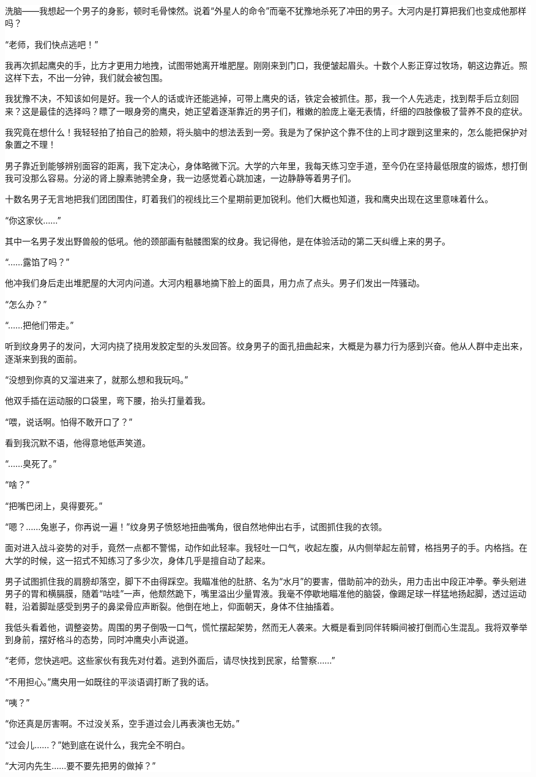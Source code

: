 洗脑——我想起一个男子的身影，顿时毛骨悚然。说着“外星人的命令”而毫不犹豫地杀死了冲田的男子。大河内是打算把我们也变成他那样吗？

“老师，我们快点逃吧！”

我再次抓起鹰央的手，比方才更用力地拽，试图带她离开堆肥屋。刚刚来到门口，我便皱起眉头。十数个人影正穿过牧场，朝这边靠近。照这样下去，不出一分钟，我们就会被包围。

我犹豫不决，不知该如何是好。我一个人的话或许还能逃掉，可带上鹰央的话，铁定会被抓住。那，我一个人先逃走，找到帮手后立刻回来？这是最佳的选择吗？瞟了一眼身旁的鹰央，她正望着逐渐靠近的男子们，稚嫩的脸庞上毫无表情，纤细的四肢像极了营养不良的症状。

我究竟在想什么！我轻轻拍了拍自己的脸颊，将头脑中的想法丢到一旁。我是为了保护这个靠不住的上司才跟到这里来的，怎么能把保护对象置之不理！

男子靠近到能够辨别面容的距离，我下定决心，身体略微下沉。大学的六年里，我每天练习空手道，至今仍在坚持最低限度的锻炼，想打倒我可没那么容易。分泌的肾上腺素驰骋全身，我一边感觉着心跳加速，一边静静等着男子们。

十数名男子无言地把我们团团围住，盯着我们的视线比三个星期前更加锐利。他们大概也知道，我和鹰央出现在这里意味着什么。

“你这家伙……”

其中一名男子发出野兽般的低吼。他的颈部画有骷髅图案的纹身。我记得他，是在体验活动的第二天纠缠上来的男子。

“……露馅了吗？”

他冲我们身后走出堆肥屋的大河内问道。大河内粗暴地摘下脸上的面具，用力点了点头。男子们发出一阵骚动。

“怎么办？”

“……把他们带走。”

听到纹身男子的发问，大河内挠了挠用发胶定型的头发回答。纹身男子的面孔扭曲起来，大概是为暴力行为感到兴奋。他从人群中走出来，逐渐来到我的面前。

“没想到你真的又溜进来了，就那么想和我玩吗。”

他双手插在运动服的口袋里，弯下腰，抬头打量着我。

“喂，说话啊。怕得不敢开口了？”

看到我沉默不语，他得意地低声笑道。

“……臭死了。”

“啥？”

“把嘴巴闭上，臭得要死。”

“嗯？……兔崽子，你再说一遍！”纹身男子愤怒地扭曲嘴角，很自然地伸出右手，试图抓住我的衣领。

面对进入战斗姿势的对手，竟然一点都不警惕，动作如此轻率。我轻吐一口气，收起左腹，从内侧举起左前臂，格挡男子的手。内格挡。在大学的时候，这一招式不知练习了多少次，身体几乎是擅自动了起来。

男子试图抓住我的肩膀却落空，脚下不由得踩空。我瞄准他的肚脐、名为“水月”的要害，借助前冲的劲头，用力击出中段正冲拳。拳头剜进男子的胃和横膈膜，随着“咕哇”一声，他颓然跪下，嘴里溢出少量胃液。我毫不停歇地瞄准他的脑袋，像踢足球一样猛地扬起脚，透过运动鞋，沿着脚趾感受到男子的鼻梁骨应声断裂。他倒在地上，仰面朝天，身体不住抽搐着。

我低头看着他，调整姿势。周围的男子倒吸一口气，慌忙摆起架势，然而无人袭来。大概是看到同伴转瞬间被打倒而心生混乱。我将双拳举到身前，摆好格斗的态势，同时冲鹰央小声说道。

“老师，您快逃吧。这些家伙有我先对付着。逃到外面后，请尽快找到民家，给警察……”

“不用担心。”鹰央用一如既往的平淡语调打断了我的话。

“咦？”

“你还真是厉害啊。不过没关系，空手道过会儿再表演也无妨。”

“过会儿……？”她到底在说什么，我完全不明白。

“大河内先生……要不要先把男的做掉？”
